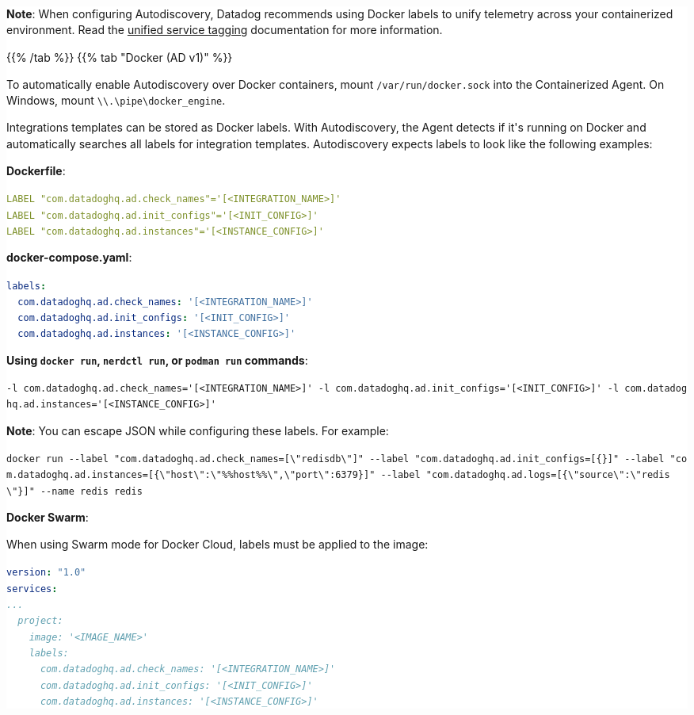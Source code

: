 **Note**: When configuring Autodiscovery, Datadog recommends using Docker labels to unify telemetry across your containerized environment. Read the [unified service tagging][1] documentation for more information.


[1]: /getting_started/tagging/unified_service_tagging/?tab=docker
{{% /tab %}}
{{% tab "Docker (AD v1)" %}}

To automatically enable Autodiscovery over Docker containers, mount `/var/run/docker.sock` into the Containerized Agent. On Windows, mount `\\.\pipe\docker_engine`.

Integrations templates can be stored as Docker labels. With Autodiscovery, the Agent detects if it's running on Docker and automatically searches all labels for integration templates. Autodiscovery expects labels to look like the following examples:

**Dockerfile**:

```yaml
LABEL "com.datadoghq.ad.check_names"='[<INTEGRATION_NAME>]'
LABEL "com.datadoghq.ad.init_configs"='[<INIT_CONFIG>]'
LABEL "com.datadoghq.ad.instances"='[<INSTANCE_CONFIG>]'
```

**docker-compose.yaml**:

```yaml
labels:
  com.datadoghq.ad.check_names: '[<INTEGRATION_NAME>]'
  com.datadoghq.ad.init_configs: '[<INIT_CONFIG>]'
  com.datadoghq.ad.instances: '[<INSTANCE_CONFIG>]'
```

**Using `docker run`, `nerdctl run`, or `podman run` commands**:

```shell
-l com.datadoghq.ad.check_names='[<INTEGRATION_NAME>]' -l com.datadoghq.ad.init_configs='[<INIT_CONFIG>]' -l com.datadoghq.ad.instances='[<INSTANCE_CONFIG>]'
```

**Note**: You can escape JSON while configuring these labels. For example:
```shell
docker run --label "com.datadoghq.ad.check_names=[\"redisdb\"]" --label "com.datadoghq.ad.init_configs=[{}]" --label "com.datadoghq.ad.instances=[{\"host\":\"%%host%%\",\"port\":6379}]" --label "com.datadoghq.ad.logs=[{\"source\":\"redis\"}]" --name redis redis
```

**Docker Swarm**:

When using Swarm mode for Docker Cloud, labels must be applied to the image:

```yaml
version: "1.0"
services:
...
  project:
    image: '<IMAGE_NAME>'
    labels:
      com.datadoghq.ad.check_names: '[<INTEGRATION_NAME>]'
      com.datadoghq.ad.init_configs: '[<INIT_CONFIG>]'
      com.datadoghq.ad.instances: '[<INSTANCE_CONFIG>]'

```


[1]: /agent/guide/ad_identifiers/
[1]: /integrations/consul/
[2]: /agent/configuration/agent-commands/
[1]: https://github.com/DataDog/integrations-core/blob/master/redisdb/datadog_checks/redisdb/data/auto_conf.yaml
[2]: /agent/guide/ad_identifiers/
[3]: /agent/faq/template_variables/
[1]: /agent/faq/template_variables/
[1]: https://github.com/DataDog/integrations-core/blob/master/apache/datadog_checks/apache/data/conf.yaml.example
[2]: /agent/guide/ad_identifiers/
[1]: /agent/kubernetes/integrations/
[2]: /getting_started/integrations/#configuring-agent-integrations
[3]: /integrations/#cat-autodiscovery
[4]: /integrations/ceph/
[5]: /integrations/varnish/#autodiscovery
[6]: /integrations/postfix/
[7]: /integrations/cassandra/#agent-check-cassandra-nodetool
[8]: /integrations/gunicorn/
[9]: /integrations/apache/#setup
[10]: /integrations/http_check/#setup